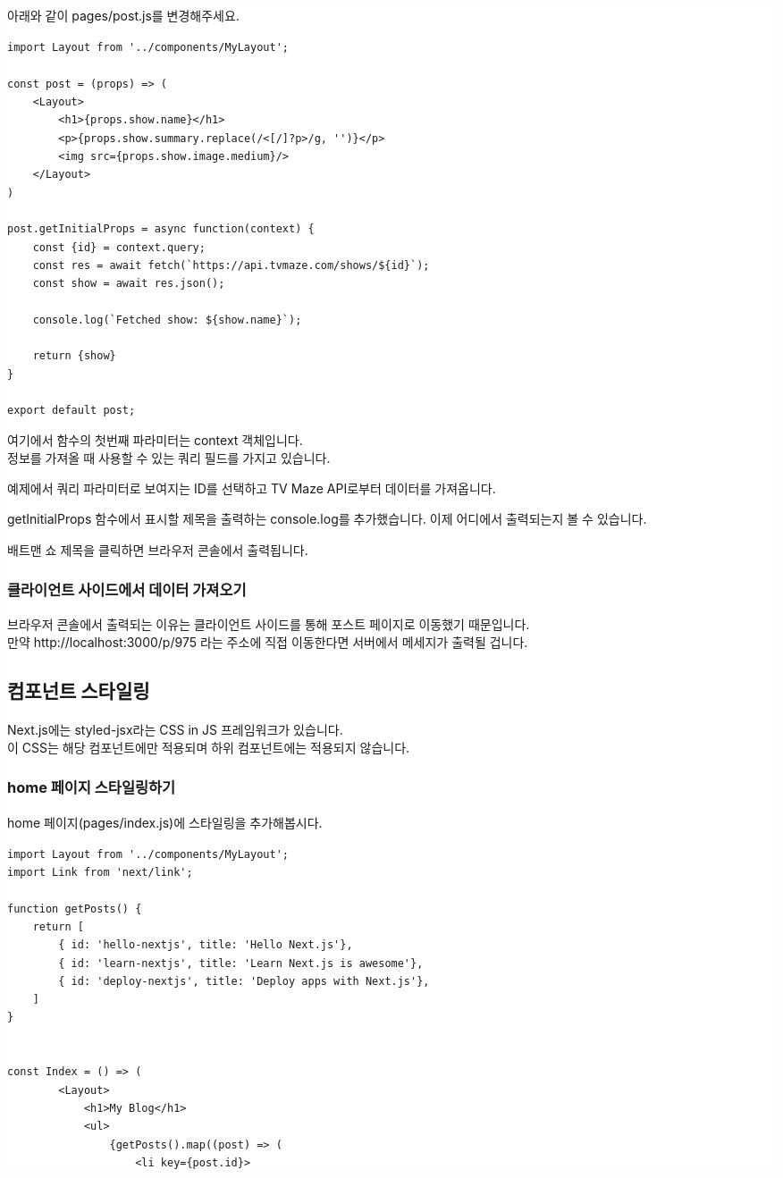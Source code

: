 아래와 같이 pages/post.js를 변경해주세요.
````
import Layout from '../components/MyLayout';

const post = (props) => (
    <Layout>
        <h1>{props.show.name}</h1>
        <p>{props.show.summary.replace(/<[/]?p>/g, '')}</p>
        <img src={props.show.image.medium}/>
    </Layout>
)

post.getInitialProps = async function(context) {
    const {id} = context.query;
    const res = await fetch(`https://api.tvmaze.com/shows/${id}`);
    const show = await res.json();

    console.log(`Fetched show: ${show.name}`);

    return {show}
}

export default post;
````

여기에서 함수의 첫번째 파라미터는 context 객체입니다.  
정보를 가져올 때 사용할 수 있는 쿼리 필드를 가지고 있습니다.  

예제에서 쿼리 파라미터로 보여지는 ID를 선택하고 TV Maze API로부터 데이터를 가져옵니다.  

getInitialProps 함수에서 표시할 제목을 출력하는 console.log를 추가했습니다. 이제 어디에서 출력되는지 볼 수 있습니다.  

배트맨 쇼 제목을 클릭하면 브라우저 콘솔에서 출력됩니다.  

### 클라이언트 사이드에서 데이터 가져오기

브라우저 콘솔에서 출력되는 이유는 클라이언트 사이드를 통해 포스트 페이지로 이동했기 때문입니다.  
만약 http://localhost:3000/p/975 라는 주소에 직접 이동한다면 서버에서 메세지가 출력될 겁니다.  

## 컴포넌트 스타일링

Next.js에는 styled-jsx라는 CSS in JS 프레임워크가 있습니다.  
이 CSS는 해당 컴포넌트에만 적용되며 하위 컴포넌트에는 적용되지 않습니다.  

### home 페이지 스타일링하기

home 페이지(pages/index.js)에 스타일링을 추가해봅시다.  
````
import Layout from '../components/MyLayout';
import Link from 'next/link';

function getPosts() {
    return [
        { id: 'hello-nextjs', title: 'Hello Next.js'},
        { id: 'learn-nextjs', title: 'Learn Next.js is awesome'},
        { id: 'deploy-nextjs', title: 'Deploy apps with Next.js'},
    ]
}


const Index = () => (
        <Layout>
            <h1>My Blog</h1>
            <ul>
                {getPosts().map((post) => (
                    <li key={post.id}>
````